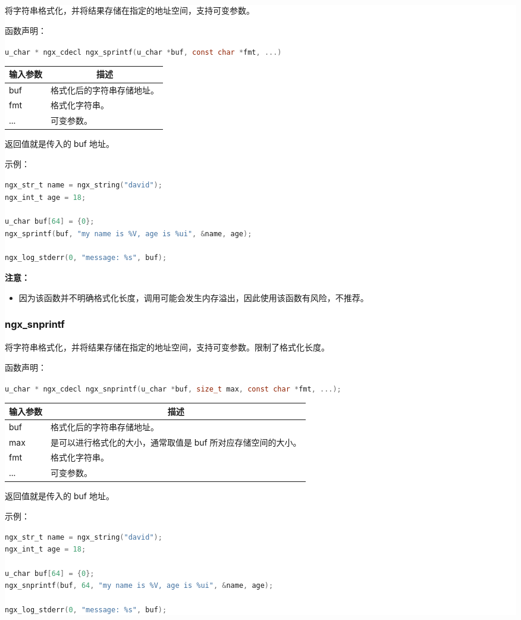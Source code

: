 将字符串格式化，并将结果存储在指定的地址空间，支持可变参数。

函数声明：

```c
u_char * ngx_cdecl ngx_sprintf(u_char *buf, const char *fmt, ...)
```

输入参数 | 描述
-|-
buf | 格式化后的字符串存储地址。
fmt | 格式化字符串。
... | 可变参数。

返回值就是传入的 buf 地址。

示例：

```c
ngx_str_t name = ngx_string("david");
ngx_int_t age = 18;

u_char buf[64] = {0};
ngx_sprintf(buf, "my name is %V, age is %ui", &name, age);

ngx_log_stderr(0, "message: %s", buf);
```

**注意：**

- 因为该函数并不明确格式化长度，调用可能会发生内存溢出，因此使用该函数有风险，不推荐。

### ngx_snprintf

将字符串格式化，并将结果存储在指定的地址空间，支持可变参数。限制了格式化长度。

函数声明：

```c
u_char * ngx_cdecl ngx_snprintf(u_char *buf, size_t max, const char *fmt, ...);
```

输入参数 | 描述
-|-
buf | 格式化后的字符串存储地址。
max | 是可以进行格式化的大小，通常取值是 buf 所对应存储空间的大小。
fmt | 格式化字符串。
... | 可变参数。

返回值就是传入的 buf 地址。

示例：

```c
ngx_str_t name = ngx_string("david");
ngx_int_t age = 18;

u_char buf[64] = {0};
ngx_snprintf(buf, 64, "my name is %V, age is %ui", &name, age);

ngx_log_stderr(0, "message: %s", buf);
```
